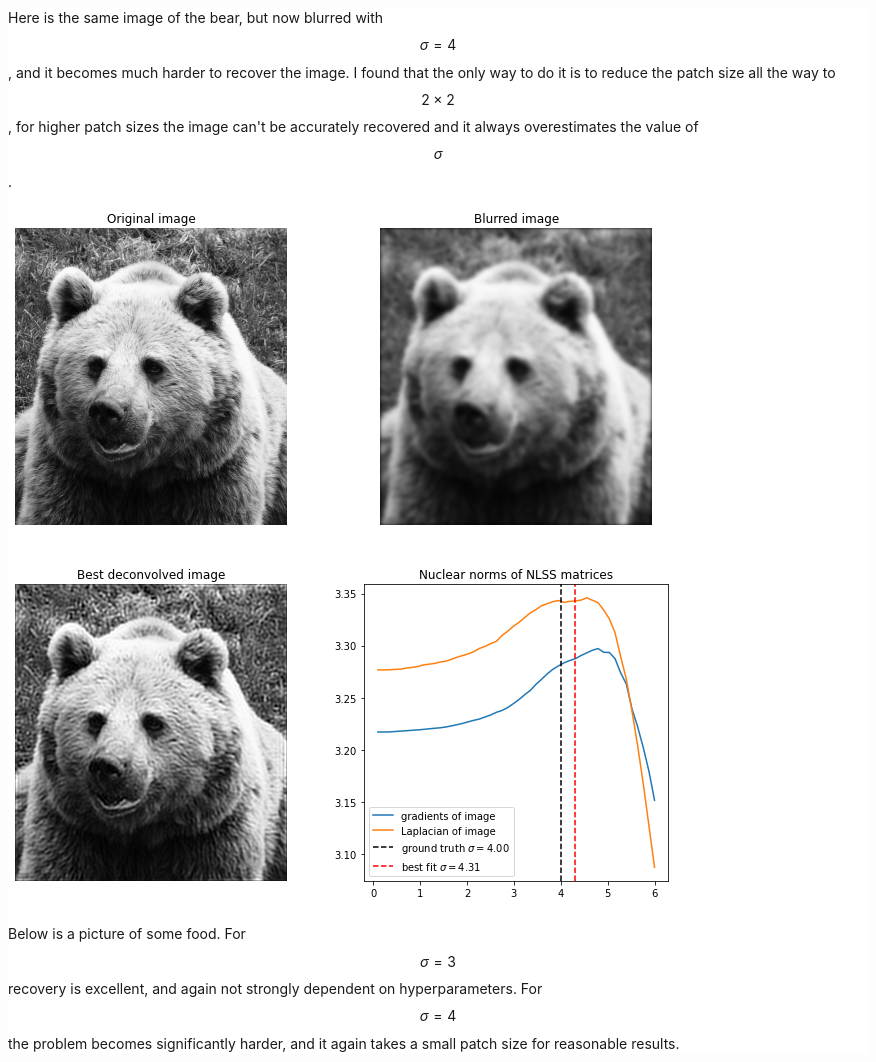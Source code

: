 

Here is the same image of the bear, but now blurred with $$\sigma=4$$, and it becomes much harder to recover the image. I found that the only way to do it is to reduce the patch size all the way to $$2\times 2$$, for higher patch sizes the image can't be accurately recovered and it always overestimates the value of $$\sigma$$.

    
![png](/imgs/deconvolution_part2/part2_32_1.png)
    


Below is a picture of some food. For $$\sigma=3$$ recovery is excellent, and again not strongly dependent on hyperparameters. For $$\sigma=4$$ the problem becomes significantly harder, and it again takes a small patch size for reasonable results. 

